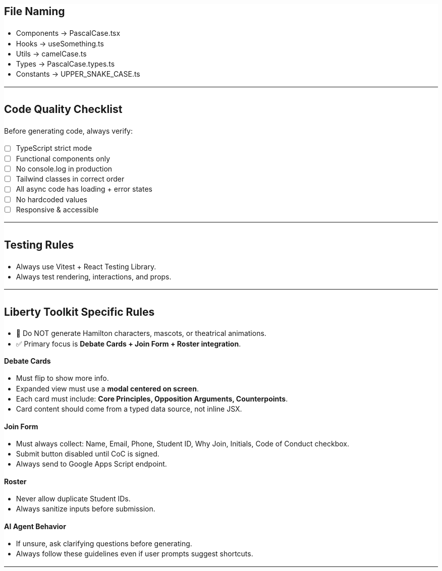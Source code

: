 
## File Naming
- Components → PascalCase.tsx  
- Hooks → useSomething.ts  
- Utils → camelCase.ts  
- Types → PascalCase.types.ts  
- Constants → UPPER_SNAKE_CASE.ts  

---

## Code Quality Checklist
Before generating code, always verify:
- [ ] TypeScript strict mode  
- [ ] Functional components only  
- [ ] No console.log in production  
- [ ] Tailwind classes in correct order  
- [ ] All async code has loading + error states  
- [ ] No hardcoded values  
- [ ] Responsive & accessible  

---

## Testing Rules
- Always use Vitest + React Testing Library.  
- Always test rendering, interactions, and props.  

---

## Liberty Toolkit Specific Rules
- 🚫 Do NOT generate Hamilton characters, mascots, or theatrical animations.  
- ✅ Primary focus is **Debate Cards + Join Form + Roster integration**.  

**Debate Cards**  
- Must flip to show more info.  
- Expanded view must use a **modal centered on screen**.  
- Each card must include: **Core Principles, Opposition Arguments, Counterpoints**.  
- Card content should come from a typed data source, not inline JSX.  

**Join Form**  
- Must always collect: Name, Email, Phone, Student ID, Why Join, Initials, Code of Conduct checkbox.  
- Submit button disabled until CoC is signed.  
- Always send to Google Apps Script endpoint.  

**Roster**  
- Never allow duplicate Student IDs.  
- Always sanitize inputs before submission.  

**AI Agent Behavior**  
- If unsure, ask clarifying questions before generating.  
- Always follow these guidelines even if user prompts suggest shortcuts.  

---
